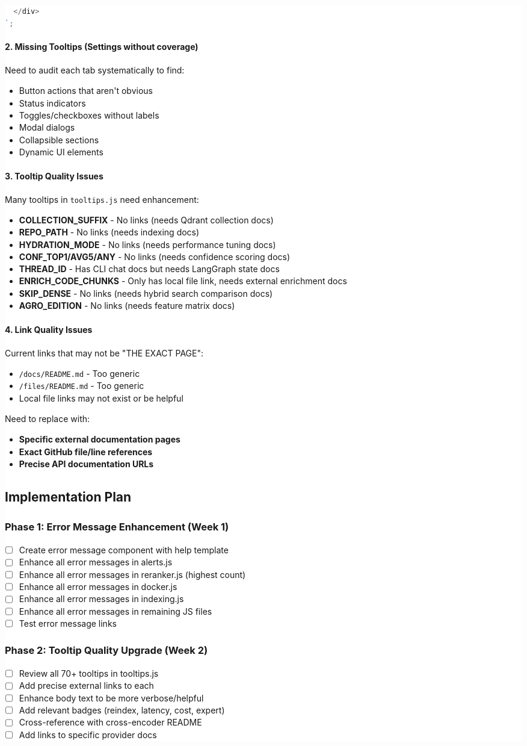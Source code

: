 ```javascript
  </div>
`;
```

#### 2. Missing Tooltips (Settings without coverage)

Need to audit each tab systematically to find:
- Button actions that aren't obvious
- Status indicators
- Toggles/checkboxes without labels
- Modal dialogs
- Collapsible sections
- Dynamic UI elements

#### 3. Tooltip Quality Issues

Many tooltips in `tooltips.js` need enhancement:
- **COLLECTION_SUFFIX** - No links (needs Qdrant collection docs)
- **REPO_PATH** - No links (needs indexing docs)
- **HYDRATION_MODE** - No links (needs performance tuning docs)
- **CONF_TOP1/AVG5/ANY** - No links (needs confidence scoring docs)
- **THREAD_ID** - Has CLI chat docs but needs LangGraph state docs
- **ENRICH_CODE_CHUNKS** - Only has local file link, needs external enrichment docs
- **SKIP_DENSE** - No links (needs hybrid search comparison docs)
- **AGRO_EDITION** - No links (needs feature matrix docs)

#### 4. Link Quality Issues

Current links that may not be "THE EXACT PAGE":
- `/docs/README.md` - Too generic
- `/files/README.md` - Too generic
- Local file links may not exist or be helpful

Need to replace with:
- **Specific external documentation pages**
- **Exact GitHub file/line references**
- **Precise API documentation URLs**

## Implementation Plan

### Phase 1: Error Message Enhancement (Week 1)
- [ ] Create error message component with help template
- [ ] Enhance all error messages in alerts.js
- [ ] Enhance all error messages in reranker.js (highest count)
- [ ] Enhance all error messages in docker.js
- [ ] Enhance all error messages in indexing.js
- [ ] Enhance all error messages in remaining JS files
- [ ] Test error message links

### Phase 2: Tooltip Quality Upgrade (Week 2)
- [ ] Review all 70+ tooltips in tooltips.js
- [ ] Add precise external links to each
- [ ] Enhance body text to be more verbose/helpful
- [ ] Add relevant badges (reindex, latency, cost, expert)
- [ ] Cross-reference with cross-encoder README
- [ ] Add links to specific provider docs
